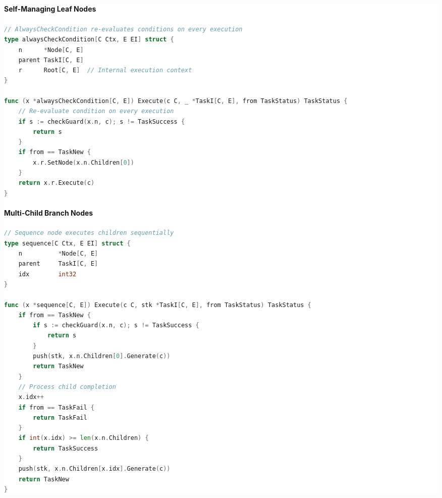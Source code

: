 #### Self-Managing Leaf Nodes

```go
// AlwaysCheckCondition re-evaluates conditions on every execution
type alwaysCheckCondition[C Ctx, E EI] struct {
	n      *Node[C, E]
	parent TaskI[C, E]
	r      Root[C, E]  // Internal execution context
}

func (x *alwaysCheckCondition[C, E]) Execute(c C, _ *TaskI[C, E], from TaskStatus) TaskStatus {
	// Re-evaluate condition on every execution
	if s := checkGuard(x.n, c); s != TaskSuccess {
		return s
	}
	if from == TaskNew {
		x.r.SetNode(x.n.Children[0])
	}
	return x.r.Execute(c)
}
```

#### Multi-Child Branch Nodes

```go
// Sequence node executes children sequentially
type sequence[C Ctx, E EI] struct {
	n          *Node[C, E]
	parent     TaskI[C, E]
	idx        int32
}

func (x *sequence[C, E]) Execute(c C, stk *TaskI[C, E], from TaskStatus) TaskStatus {
	if from == TaskNew {
		if s := checkGuard(x.n, c); s != TaskSuccess {
			return s
		}
		push(stk, x.n.Children[0].Generate(c))
		return TaskNew
	}
	// Process child completion
	x.idx++
	if from == TaskFail {
		return TaskFail
	}
	if int(x.idx) >= len(x.n.Children) {
		return TaskSuccess
	}
	push(stk, x.n.Children[x.idx].Generate(c))
	return TaskNew
}
```
